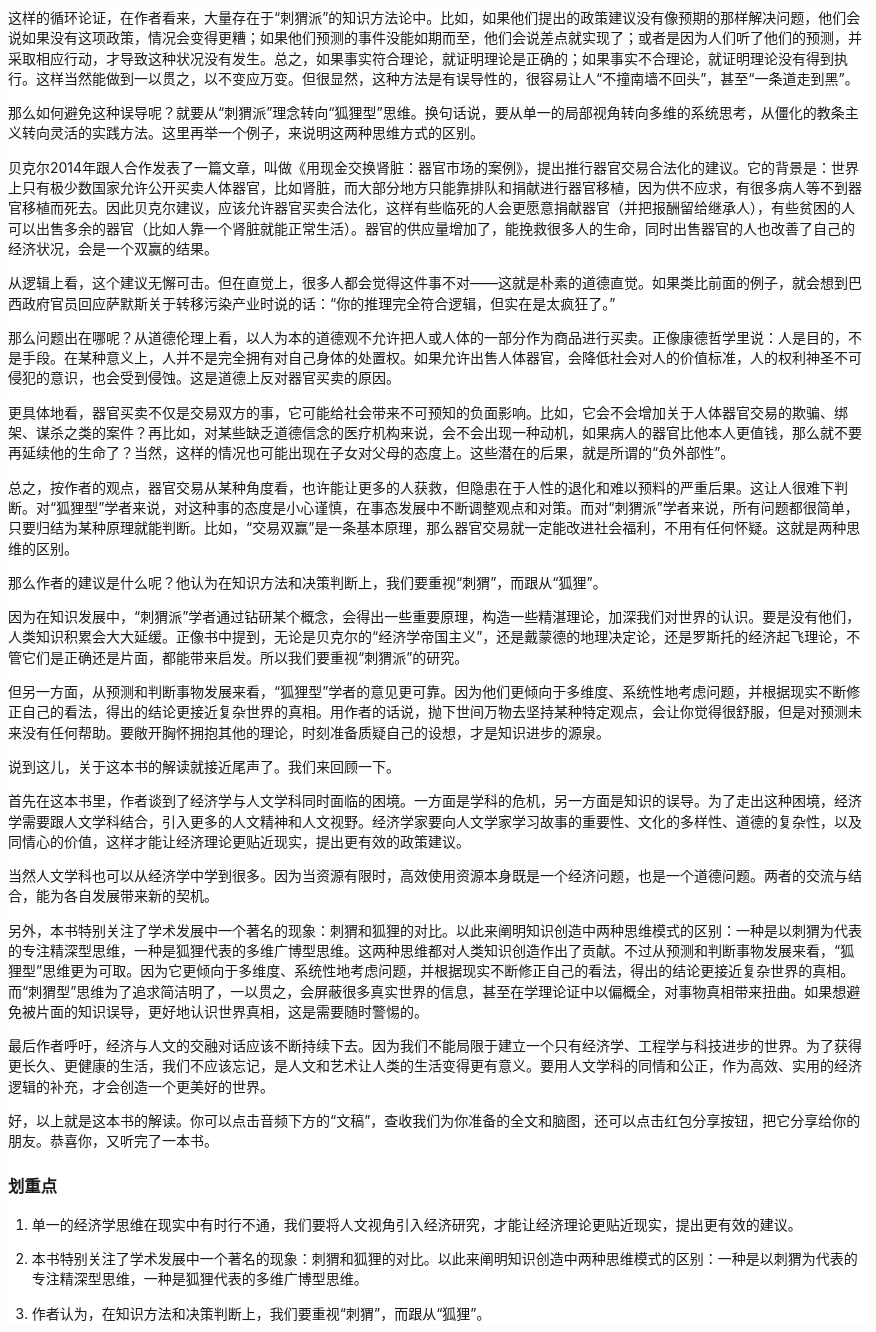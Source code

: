 这样的循环论证，在作者看来，大量存在于“刺猬派”的知识方法论中。比如，如果他们提出的政策建议没有像预期的那样解决问题，他们会说如果没有这项政策，情况会变得更糟；如果他们预测的事件没能如期而至，他们会说差点就实现了；或者是因为人们听了他们的预测，并采取相应行动，才导致这种状况没有发生。总之，如果事实符合理论，就证明理论是正确的；如果事实不合理论，就证明理论没有得到执行。这样当然能做到一以贯之，以不变应万变。但很显然，这种方法是有误导性的，很容易让人“不撞南墙不回头”，甚至“一条道走到黑”。

那么如何避免这种误导呢？就要从“刺猬派”理念转向“狐狸型”思维。换句话说，要从单一的局部视角转向多维的系统思考，从僵化的教条主义转向灵活的实践方法。这里再举一个例子，来说明这两种思维方式的区别。

贝克尔2014年跟人合作发表了一篇文章，叫做《用现金交换肾脏：器官市场的案例》，提出推行器官交易合法化的建议。它的背景是：世界上只有极少数国家允许公开买卖人体器官，比如肾脏，而大部分地方只能靠排队和捐献进行器官移植，因为供不应求，有很多病人等不到器官移植而死去。因此贝克尔建议，应该允许器官买卖合法化，这样有些临死的人会更愿意捐献器官（并把报酬留给继承人），有些贫困的人可以出售多余的器官（比如人靠一个肾脏就能正常生活）。器官的供应量增加了，能挽救很多人的生命，同时出售器官的人也改善了自己的经济状况，会是一个双赢的结果。

从逻辑上看，这个建议无懈可击。但在直觉上，很多人都会觉得这件事不对——这就是朴素的道德直觉。如果类比前面的例子，就会想到巴西政府官员回应萨默斯关于转移污染产业时说的话：“你的推理完全符合逻辑，但实在是太疯狂了。”

那么问题出在哪呢？从道德伦理上看，以人为本的道德观不允许把人或人体的一部分作为商品进行买卖。正像康德哲学里说：人是目的，不是手段。在某种意义上，人并不是完全拥有对自己身体的处置权。如果允许出售人体器官，会降低社会对人的价值标准，人的权利神圣不可侵犯的意识，也会受到侵蚀。这是道德上反对器官买卖的原因。

更具体地看，器官买卖不仅是交易双方的事，它可能给社会带来不可预知的负面影响。比如，它会不会增加关于人体器官交易的欺骗、绑架、谋杀之类的案件？再比如，对某些缺乏道德信念的医疗机构来说，会不会出现一种动机，如果病人的器官比他本人更值钱，那么就不要再延续他的生命了？当然，这样的情况也可能出现在子女对父母的态度上。这些潜在的后果，就是所谓的“负外部性”。

总之，按作者的观点，器官交易从某种角度看，也许能让更多的人获救，但隐患在于人性的退化和难以预料的严重后果。这让人很难下判断。对“狐狸型”学者来说，对这种事的态度是小心谨慎，在事态发展中不断调整观点和对策。而对“刺猬派”学者来说，所有问题都很简单，只要归结为某种原理就能判断。比如，“交易双赢”是一条基本原理，那么器官交易就一定能改进社会福利，不用有任何怀疑。这就是两种思维的区别。

那么作者的建议是什么呢？他认为在知识方法和决策判断上，我们要重视“刺猬”，而跟从“狐狸”。

因为在知识发展中，“刺猬派”学者通过钻研某个概念，会得出一些重要原理，构造一些精湛理论，加深我们对世界的认识。要是没有他们，人类知识积累会大大延缓。正像书中提到，无论是贝克尔的“经济学帝国主义”，还是戴蒙德的地理决定论，还是罗斯托的经济起飞理论，不管它们是正确还是片面，都能带来启发。所以我们要重视“刺猬派”的研究。

但另一方面，从预测和判断事物发展来看，“狐狸型”学者的意见更可靠。因为他们更倾向于多维度、系统性地考虑问题，并根据现实不断修正自己的看法，得出的结论更接近复杂世界的真相。用作者的话说，抛下世间万物去坚持某种特定观点，会让你觉得很舒服，但是对预测未来没有任何帮助。要敞开胸怀拥抱其他的理论，时刻准备质疑自己的设想，才是知识进步的源泉。



说到这儿，关于这本书的解读就接近尾声了。我们来回顾一下。

首先在这本书里，作者谈到了经济学与人文学科同时面临的困境。一方面是学科的危机，另一方面是知识的误导。为了走出这种困境，经济学需要跟人文学科结合，引入更多的人文精神和人文视野。经济学家要向人文学家学习故事的重要性、文化的多样性、道德的复杂性，以及同情心的价值，这样才能让经济理论更贴近现实，提出更有效的政策建议。

当然人文学科也可以从经济学中学到很多。因为当资源有限时，高效使用资源本身既是一个经济问题，也是一个道德问题。两者的交流与结合，能为各自发展带来新的契机。

另外，本书特别关注了学术发展中一个著名的现象：刺猬和狐狸的对比。以此来阐明知识创造中两种思维模式的区别：一种是以刺猬为代表的专注精深型思维，一种是狐狸代表的多维广博型思维。这两种思维都对人类知识创造作出了贡献。不过从预测和判断事物发展来看，“狐狸型”思维更为可取。因为它更倾向于多维度、系统性地考虑问题，并根据现实不断修正自己的看法，得出的结论更接近复杂世界的真相。而“刺猬型”思维为了追求简洁明了，一以贯之，会屏蔽很多真实世界的信息，甚至在学理论证中以偏概全，对事物真相带来扭曲。如果想避免被片面的知识误导，更好地认识世界真相，这是需要随时警惕的。

最后作者呼吁，经济与人文的交融对话应该不断持续下去。因为我们不能局限于建立一个只有经济学、工程学与科技进步的世界。为了获得更长久、更健康的生活，我们不应该忘记，是人文和艺术让人类的生活变得更有意义。要用人文学科的同情和公正，作为高效、实用的经济逻辑的补充，才会创造一个更美好的世界。

好，以上就是这本书的解读。你可以点击音频下方的“文稿”，查收我们为你准备的全文和脑图，还可以点击红包分享按钮，把它分享给你的朋友。恭喜你，又听完了一本书。



### 划重点

 1. 单一的经济学思维在现实中有时行不通，我们要将人文视角引入经济研究，才能让经济理论更贴近现实，提出更有效的建议。

 2. 本书特别关注了学术发展中一个著名的现象：刺猬和狐狸的对比。以此来阐明知识创造中两种思维模式的区别：一种是以刺猬为代表的专注精深型思维，一种是狐狸代表的多维广博型思维。

 3. 作者认为，在知识方法和决策判断上，我们要重视“刺猬”，而跟从“狐狸”。





